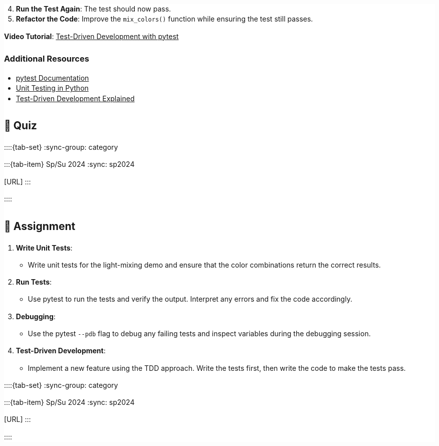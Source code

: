 4. **Run the Test Again**: The test should now pass.
5. **Refactor the Code**: Improve the `mix_colors()` function while ensuring the test still passes.

**Video Tutorial**: [Test-Driven Development with pytest](https://www.youtube.com/watch?v=uEFrE6cgVNY)

### Additional Resources

- [pytest Documentation](https://docs.pytest.org/en/6.2.x/)
- [Unit Testing in Python](https://realpython.com/python-testing/)
- [Test-Driven Development Explained](https://martinfowler.com/bliki/TestDrivenDevelopment.html)

## 🚀 Quiz

::::{tab-set}
:sync-group: category

:::{tab-item} Sp/Su 2024
:sync: sp2024

[URL]
:::

::::

## 📄 Assignment

1. **Write Unit Tests**:
   - Write unit tests for the light-mixing demo and ensure that the color combinations return the correct results.

2. **Run Tests**:
   - Use pytest to run the tests and verify the output. Interpret any errors and fix the code accordingly.

3. **Debugging**:
   - Use the pytest `--pdb` flag to debug any failing tests and inspect variables during the debugging session.

4. **Test-Driven Development**:
   - Implement a new feature using the TDD approach. Write the tests first, then write the code to make the tests pass.

::::{tab-set}
:sync-group: category

:::{tab-item} Sp/Su 2024
:sync: sp2024

[URL]
:::

::::
